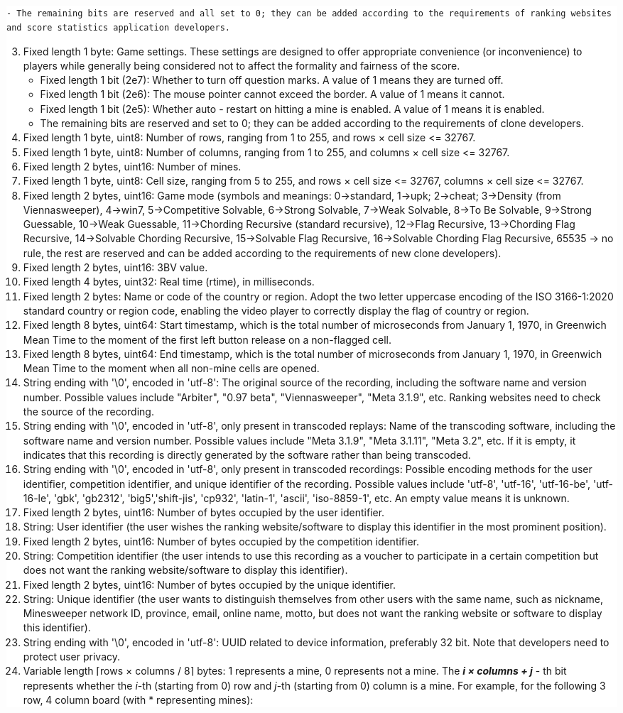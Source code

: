     - The remaining bits are reserved and all set to 0; they can be added according to the requirements of ranking websites and score statistics application developers.
3. Fixed length 1 byte: Game settings. These settings are designed to offer appropriate convenience (or inconvenience) to players while generally being considered not to affect the formality and fairness of the score.
    - Fixed length 1 bit (2e7): Whether to turn off question marks. A value of 1 means they are turned off.
    - Fixed length 1 bit (2e6): The mouse pointer cannot exceed the border. A value of 1 means it cannot.
    - Fixed length 1 bit (2e5): Whether auto - restart on hitting a mine is enabled. A value of 1 means it is enabled.
    - The remaining bits are reserved and set to 0; they can be added according to the requirements of clone developers.
4. Fixed length 1 byte, uint8: Number of rows, ranging from 1 to 255, and rows × cell size <= 32767.
5. Fixed length 1 byte, uint8: Number of columns, ranging from 1 to 255, and columns × cell size <= 32767.
6. Fixed length 2 bytes, uint16: Number of mines.
7. Fixed length 1 byte, uint8: Cell size, ranging from 5 to 255, and rows × cell size <= 32767, columns × cell size <= 32767.
8. Fixed length 2 bytes, uint16: Game mode (symbols and meanings: 0->standard, 1->upk; 2->cheat; 3->Density (from Viennasweeper), 4->win7, 5->Competitive Solvable, 6->Strong Solvable, 7->Weak Solvable, 8->To Be Solvable, 9->Strong Guessable, 10->Weak Guessable, 11->Chording Recursive (standard recursive), 12->Flag Recursive, 13->Chording Flag Recursive, 14->Solvable Chording Recursive, 15->Solvable Flag Recursive, 16->Solvable Chording Flag Recursive, 65535 -> no rule, the rest are reserved and can be added according to the requirements of new clone developers).
9. Fixed length 2 bytes, uint16: 3BV value.
10. Fixed length 4 bytes, uint32: Real time (rtime), in milliseconds.
11. Fixed length 2 bytes: Name or code of the country or region. Adopt the two letter uppercase encoding of the ISO 3166-1:2020 standard country or region code, enabling the video player to correctly display the flag of country or region.
12. Fixed length 8 bytes, uint64: Start timestamp, which is the total number of microseconds from January 1, 1970, in Greenwich Mean Time to the moment of the first left button release on a non-flagged cell.
13. Fixed length 8 bytes, uint64: End timestamp, which is the total number of microseconds from January 1, 1970, in Greenwich Mean Time to the moment when all non-mine cells are opened.
14. String ending with '\0', encoded in 'utf-8': The original source of the recording, including the software name and version number. Possible values include "Arbiter", "0.97 beta", "Viennasweeper", "Meta 3.1.9", etc. Ranking websites need to check the source of the recording.
15. String ending with '\0', encoded in 'utf-8', only present in transcoded replays: Name of the transcoding software, including the software name and version number. Possible values include "Meta 3.1.9", "Meta 3.1.11", "Meta 3.2", etc. If it is empty, it indicates that this recording is directly generated by the software rather than being transcoded.
16. String ending with '\0', encoded in 'utf-8', only present in transcoded recordings: Possible encoding methods for the user identifier, competition identifier, and unique identifier of the recording. Possible values include 'utf-8', 'utf-16', 'utf-16-be', 'utf-16-le', 'gbk', 'gb2312', 'big5','shift-jis', 'cp932', 'latin-1', 'ascii', 'iso-8859-1', etc. An empty value means it is unknown.
17. Fixed length 2 bytes, uint16: Number of bytes occupied by the user identifier.
18. String: User identifier (the user wishes the ranking website/software to display this identifier in the most prominent position).
19. Fixed length 2 bytes, uint16: Number of bytes occupied by the competition identifier.
20. String: Competition identifier (the user intends to use this recording as a voucher to participate in a certain competition but does not want the ranking website/software to display this identifier).
21. Fixed length 2 bytes, uint16: Number of bytes occupied by the unique identifier.
22. String: Unique identifier (the user wants to distinguish themselves from other users with the same name, such as nickname, Minesweeper network ID, province, email, online name, motto, but does not want the ranking website or software to display this identifier).
23. String ending with '\0', encoded in 'utf-8': UUID related to device information, preferably 32 bit. Note that developers need to protect user privacy.
24. Variable length ⌈rows × columns / 8⌉ bytes: 1 represents a mine, 0 represents not a mine. The ***i × columns + j*** - th bit represents whether the *i*-th (starting from 0) row and *j*-th (starting from 0) column is a mine. For example, for the following 3 row, 4 column board (with * representing mines):  